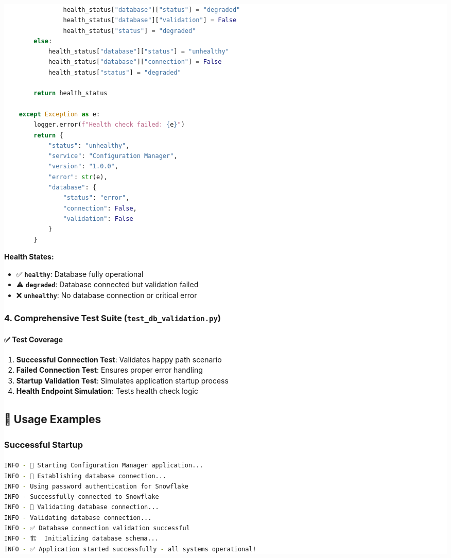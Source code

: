 ```python
                health_status["database"]["status"] = "degraded"
                health_status["database"]["validation"] = False
                health_status["status"] = "degraded"
        else:
            health_status["database"]["status"] = "unhealthy"
            health_status["database"]["connection"] = False
            health_status["status"] = "degraded"
            
        return health_status
        
    except Exception as e:
        logger.error(f"Health check failed: {e}")
        return {
            "status": "unhealthy",
            "service": "Configuration Manager", 
            "version": "1.0.0",
            "error": str(e),
            "database": {
                "status": "error",
                "connection": False,
                "validation": False
            }
        }
```

**Health States:**
- ✅ **`healthy`**: Database fully operational
- ⚠️ **`degraded`**: Database connected but validation failed
- ❌ **`unhealthy`**: No database connection or critical error

### 4. **Comprehensive Test Suite** (`test_db_validation.py`)

#### ✅ **Test Coverage**
1. **Successful Connection Test**: Validates happy path scenario
2. **Failed Connection Test**: Ensures proper error handling
3. **Startup Validation Test**: Simulates application startup process
4. **Health Endpoint Simulation**: Tests health check logic

## 🚀 **Usage Examples**

### **Successful Startup**
```bash
INFO - 🚀 Starting Configuration Manager application...
INFO - 🔌 Establishing database connection...
INFO - Using password authentication for Snowflake
INFO - Successfully connected to Snowflake
INFO - 🧪 Validating database connection...
INFO - Validating database connection...
INFO - ✅ Database connection validation successful
INFO - 🏗️  Initializing database schema...
INFO - ✅ Application started successfully - all systems operational!
```
